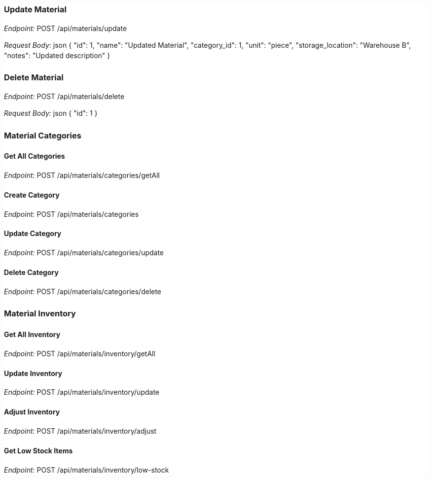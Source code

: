 
### Update Material
*Endpoint:* POST /api/materials/update

*Request Body:*
json
{
  "id": 1,
  "name": "Updated Material",
  "category_id": 1,
  "unit": "piece",
  "storage_location": "Warehouse B",
  "notes": "Updated description"
}


### Delete Material
*Endpoint:* POST /api/materials/delete

*Request Body:*
json
{
  "id": 1
}


### Material Categories

#### Get All Categories
*Endpoint:* POST /api/materials/categories/getAll

#### Create Category
*Endpoint:* POST /api/materials/categories

#### Update Category
*Endpoint:* POST /api/materials/categories/update

#### Delete Category
*Endpoint:* POST /api/materials/categories/delete

### Material Inventory

#### Get All Inventory
*Endpoint:* POST /api/materials/inventory/getAll

#### Update Inventory
*Endpoint:* POST /api/materials/inventory/update

#### Adjust Inventory
*Endpoint:* POST /api/materials/inventory/adjust

#### Get Low Stock Items
*Endpoint:* POST /api/materials/inventory/low-stock
